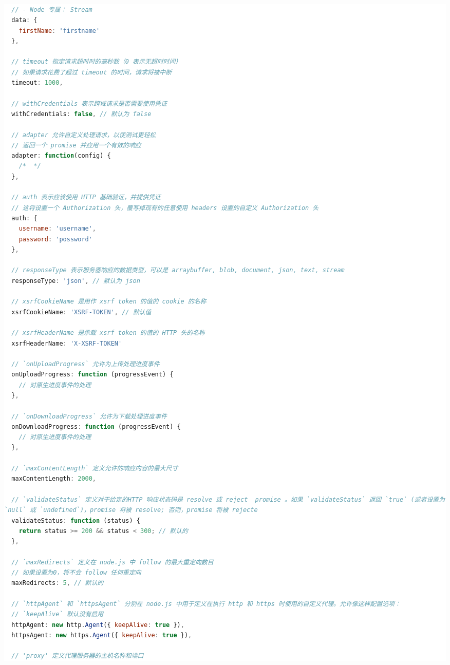 ```js
  // - Node 专属： Stream
  data: {
    firstName: 'firstname'
  },

  // timeout 指定请求超时时的毫秒数（0 表示无超时时间）
  // 如果请求花费了超过 timeout 的时间，请求将被中断
  timeout: 1000,

  // withCredentials 表示跨域请求是否需要使用凭证
  withCredentials: false, // 默认为 false

  // adapter 允许自定义处理请求，以使测试更轻松
  // 返回一个 promise 并应用一个有效的响应
  adapter: function(config) {
    /*  */
  },

  // auth 表示应该使用 HTTP 基础验证，并提供凭证
  // 这将设置一个 Authorization 头，覆写掉现有的任意使用 headers 设置的自定义 Authorization 头
  auth: {
    username: 'username',
    password: 'possword'
  },

  // responseType 表示服务器响应的数据类型，可以是 arraybuffer, blob, document, json, text, stream
  responseType: 'json', // 默认为 json

  // xsrfCookieName 是用作 xsrf token 的值的 cookie 的名称
  xsrfCookieName: 'XSRF-TOKEN', // 默认值

  // xsrfHeaderName 是承载 xsrf token 的值的 HTTP 头的名称
  xsrfHeaderName: 'X-XSRF-TOKEN'

  // `onUploadProgress` 允许为上传处理进度事件
  onUploadProgress: function (progressEvent) {
    // 对原生进度事件的处理
  },

  // `onDownloadProgress` 允许为下载处理进度事件
  onDownloadProgress: function (progressEvent) {
    // 对原生进度事件的处理
  },

  // `maxContentLength` 定义允许的响应内容的最大尺寸
  maxContentLength: 2000,

  // `validateStatus` 定义对于给定的HTTP 响应状态码是 resolve 或 reject  promise 。如果 `validateStatus` 返回 `true` (或者设置为 `null` 或 `undefined`)，promise 将被 resolve; 否则，promise 将被 rejecte
  validateStatus: function (status) {
    return status >= 200 && status < 300; // 默认的
  },

  // `maxRedirects` 定义在 node.js 中 follow 的最大重定向数目
  // 如果设置为0，将不会 follow 任何重定向
  maxRedirects: 5, // 默认的

  // `httpAgent` 和 `httpsAgent` 分别在 node.js 中用于定义在执行 http 和 https 时使用的自定义代理。允许像这样配置选项：
  // `keepAlive` 默认没有启用
  httpAgent: new http.Agent({ keepAlive: true }),
  httpsAgent: new https.Agent({ keepAlive: true }),

  // 'proxy' 定义代理服务器的主机名称和端口
```